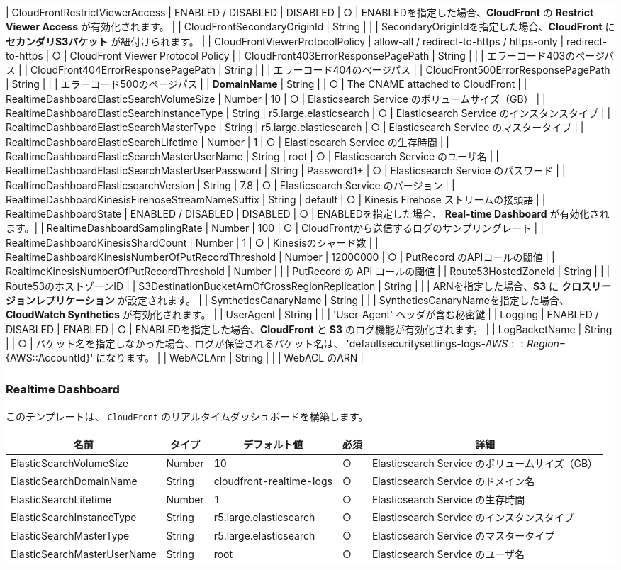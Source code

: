| CloudFrontRestrictViewerAccess | ENABLED / DISABLED | DISABLED | ○ | ENABLEDを指定した場合、**CloudFront** の **Restrict Viewer Access** が有効化されます。 |
| CloudFrontSecondaryOriginId | String | | | SecondaryOriginIdを指定した場合、**CloudFront** に **セカンダリS3バケット** が紐付けられます。 |
| CloudFrontViewerProtocolPolicy | allow-all / redirect-to-https / https-only | redirect-to-https | ○ | CloudFront Viewer Protocol Policy |
| CloudFront403ErrorResponsePagePath | String | | | エラーコード403のページパス |
| CloudFront404ErrorResponsePagePath | String | | | エラーコード404のページパス |
| CloudFront500ErrorResponsePagePath | String | | | エラーコード500のページパス |
| **DomainName** | String | | ○ | The CNAME attached to CloudFront |
| RealtimeDashboardElasticSearchVolumeSize | Number | 10 | ○ | Elasticsearch Service のボリュームサイズ（GB） |
| RealtimeDashboardElasticSearchInstanceType | String | r5.large.elasticsearch | ○ | Elasticsearch Service のインスタンスタイプ |
| RealtimeDashboardElasticSearchMasterType | String | r5.large.elasticsearch | ○ | Elasticsearch Service のマスタータイプ |
| RealtimeDashboardElasticSearchLifetime | Number | 1 | ○ | Elasticsearch Service の生存時間 |
| RealtimeDashboardElasticSearchMasterUserName | String | root | ○ | Elasticsearch Service のユーザ名 |
| RealtimeDashboardElasticSearchMasterUserPassword | String | Password1+ | ○ | Elasticsearch Service のパスワード |
| RealtimeDashboardElasticsearchVersion | String | 7.8 | ○ | Elasticsearch Service のバージョン |
| RealtimeDashboardKinesisFirehoseStreamNameSuffix | String | default | ○ | Kinesis Firehose ストリームの接頭語 |
| RealtimeDashboardState | ENABLED / DISABLED | DISABLED | ○ | ENABLEDを指定した場合、 **Real-time Dashboard** が有効化されます。|
| RealtimeDashboardSamplingRate | Number | 100 | ○ | CloudFrontから送信するログのサンプリングレート |
| RealtimeDashboardKinesisShardCount | Number | 1 | ○ | Kinesisのシャード数 |
| RealtimeDashboardKinesisNumberOfPutRecordThreshold | Number | 12000000 | ○ | PutRecord のAPIコールの閾値 |
| RealtimeKinesisNumberOfPutRecordThreshold | Number | | | PutRecord の API コールの閾値 |
| Route53HostedZoneId | String | | | Route53のホストゾーンID |
| S3DestinationBucketArnOfCrossRegionReplication | String | | | ARNを指定した場合、**S3** に **クロスリージョンレプリケーション** が設定されます。 |
| SyntheticsCanaryName | String | | | SyntheticsCanaryNameを指定した場合、 **CloudWatch Synthetics** が有効化されます。 |
| UserAgent | String | | | 'User-Agent' ヘッダが含む秘密鍵 | 
| Logging | ENABLED / DISABLED | ENABLED | ○ | ENABLEDを指定した場合、**CloudFront** と **S3** のログ機能が有効化されます。 |
| LogBacketName | String | | ○ | バケット名を指定しなかった場合、ログが保管されるバケット名は、 'defaultsecuritysettings-logs-${AWS::Region}-${AWS::AccountId}' になります。 |
| WebACLArn | String | | | WebACL のARN |

### Realtime Dashboard

このテンプレートは、 ``CloudFront`` のリアルタイムダッシュボードを構築します。

| 名前 | タイプ | デフォルト値 | 必須 | 詳細 |
| --- | --- | --- | --- | --- |
| ElasticSearchVolumeSize | Number | 10 | ○ | Elasticsearch Service のボリュームサイズ（GB） |
| ElasticSearchDomainName | String | cloudfront-realtime-logs | ○ | Elasticsearch Service のドメイン名 |
| ElasticSearchLifetime | Number | 1 | ○ | Elasticsearch Service の生存時間 |
| ElasticSearchInstanceType | String | r5.large.elasticsearch | ○ | Elasticsearch Service のインスタンスタイプ |
| ElasticSearchMasterType | String | r5.large.elasticsearch | ○ | Elasticsearch Service のマスタータイプ |
| ElasticSearchMasterUserName | String | root | ○ | Elasticsearch Service のユーザ名 |